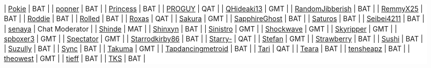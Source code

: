 | [Pokie](https://osu.ppy.sh/u/207340) | BAT |
| [popner](https://osu.ppy.sh/u/759860) | BAT |
| [Princess](https://osu.ppy.sh/u/3480) | BAT |
| [PROGUY](https://osu.ppy.sh/u/528181) | QAT |
| [QHideaki13](https://osu.ppy.sh/u/733998) | GMT |
| [RandomJibberish](https://osu.ppy.sh/u/157879) | BAT |
| [RemmyX25](https://osu.ppy.sh/u/612) | BAT |
| [Roddie](https://osu.ppy.sh/u/121337) | BAT |
| [Rolled](https://osu.ppy.sh/u/5243) | BAT |
| [Roxas](https://osu.ppy.sh/u/1041833) | QAT |
| [Sakura](https://osu.ppy.sh/u/289422) | GMT |
| [SapphireGhost](https://osu.ppy.sh/u/388602) | BAT |
| [Saturos](https://osu.ppy.sh/u/3781) | BAT |
| [Seibei4211](https://osu.ppy.sh/u/31537) | BAT |
| [senaya](https://osu.ppy.sh/u/304103) | Chat Moderator |
| [Shinde](https://osu.ppy.sh/u/103282) | MAT |
| [Shinxyn](https://osu.ppy.sh/u/13996) | BAT |
| [Sinistro](https://osu.ppy.sh/u/5530) | GMT |
| [Shockwave](https://osu.ppy.sh/u/251631) | GMT |
| [Skyripper](https://osu.ppy.sh/u/31803) | GMT |
| [spboxer3](https://osu.ppy.sh/u/197974) | GMT |
| [Spectator](https://osu.ppy.sh/u/702598) | GMT |
| [Starrodkirby86](https://osu.ppy.sh/u/410) | BAT |
| [Starry-](https://osu.ppy.sh/u/2166199) | QAT |
| [Stefan](https://osu.ppy.sh/u/626907) | GMT |
| [Strawberry](https://osu.ppy.sh/u/519978) | BAT |
| [Sushi](https://osu.ppy.sh/u/43108) | BAT |
| [Suzully](https://osu.ppy.sh/u/431791) | BAT |
| [Sync](https://osu.ppy.sh/u/806921) | BAT |
| [Takuma](https://osu.ppy.sh/u/43677) | GMT |
| [Tapdancingmetroid](https://osu.ppy.sh/u/1733) | BAT |
| [Tari](https://osu.ppy.sh/u/1779172) | QAT |
| [Teara](https://osu.ppy.sh/u/123491) | BAT |
| [tensheapz](https://osu.ppy.sh/u/60) | BAT |
| [theowest](https://osu.ppy.sh/u/60604) | GMT |
| [tieff](https://osu.ppy.sh/u/89619) | BAT |
| [TKS](https://osu.ppy.sh/u/940878) | BAT |